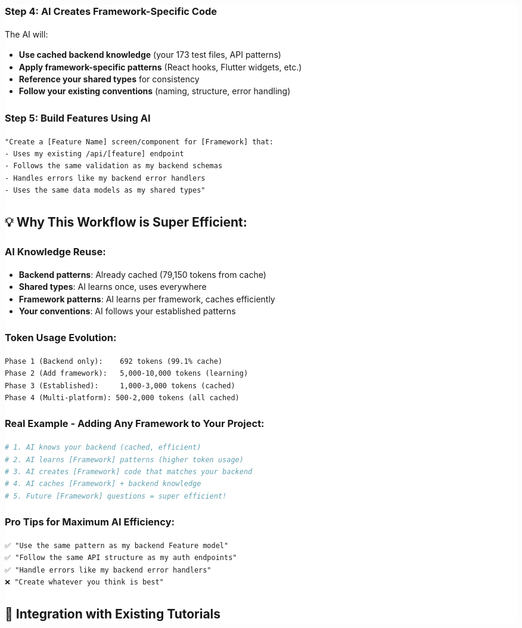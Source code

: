 ### **Step 4: AI Creates Framework-Specific Code**
The AI will:
- **Use cached backend knowledge** (your 173 test files, API patterns)
- **Apply framework-specific patterns** (React hooks, Flutter widgets, etc.)
- **Reference your shared types** for consistency
- **Follow your existing conventions** (naming, structure, error handling)

### **Step 5: Build Features Using AI**
```
"Create a [Feature Name] screen/component for [Framework] that:
- Uses my existing /api/[feature] endpoint
- Follows the same validation as my backend schemas
- Handles errors like my backend error handlers
- Uses the same data models as my shared types"
```

## 💡 **Why This Workflow is Super Efficient:**

### **AI Knowledge Reuse:**
- **Backend patterns**: Already cached (79,150 tokens from cache)
- **Shared types**: AI learns once, uses everywhere
- **Framework patterns**: AI learns per framework, caches efficiently
- **Your conventions**: AI follows your established patterns

### **Token Usage Evolution:**
```
Phase 1 (Backend only):    692 tokens (99.1% cache)
Phase 2 (Add framework):   5,000-10,000 tokens (learning)
Phase 3 (Established):     1,000-3,000 tokens (cached)
Phase 4 (Multi-platform): 500-2,000 tokens (all cached)
```

### **Real Example - Adding Any Framework to Your Project:**
```bash
# 1. AI knows your backend (cached, efficient)
# 2. AI learns [Framework] patterns (higher token usage)
# 3. AI creates [Framework] code that matches your backend
# 4. AI caches [Framework] + backend knowledge
# 5. Future [Framework] questions = super efficient!
```

### **Pro Tips for Maximum AI Efficiency:**
```
✅ "Use the same pattern as my backend Feature model"
✅ "Follow the same API structure as my auth endpoints"
✅ "Handle errors like my backend error handlers"
❌ "Create whatever you think is best"
```

## 🔄 **Integration with Existing Tutorials**
